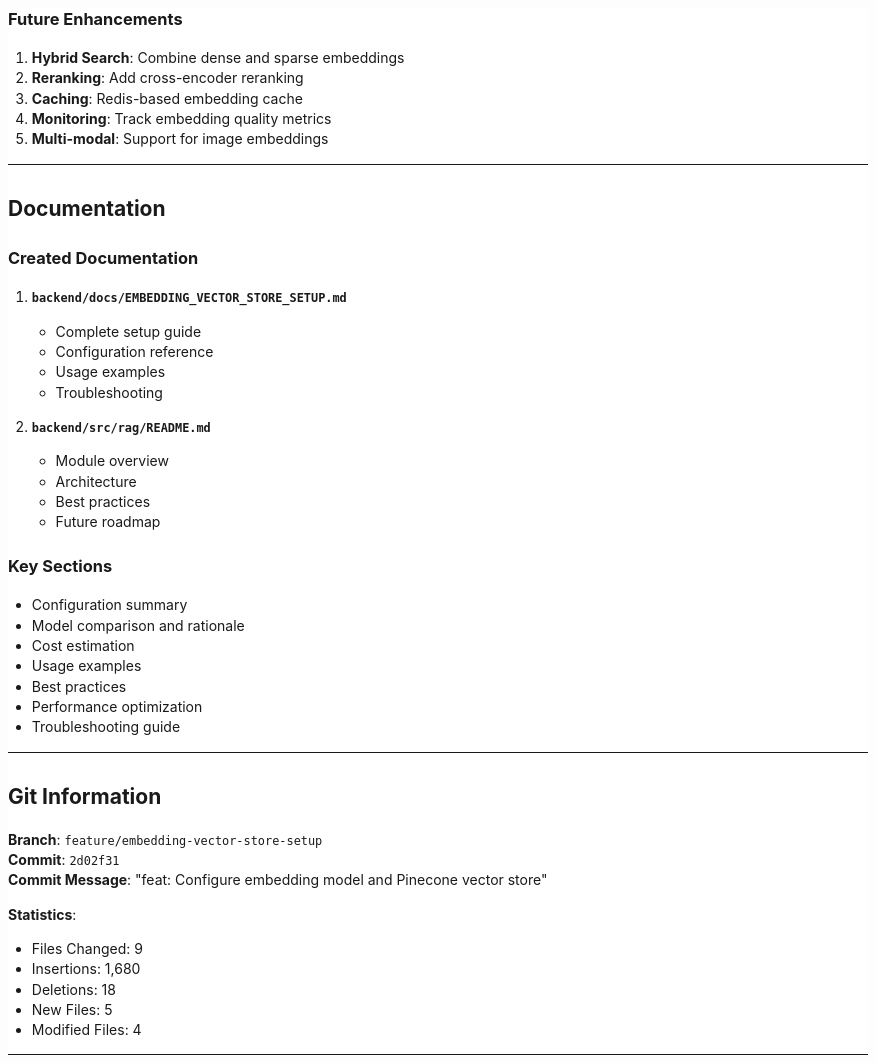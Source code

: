 ### Future Enhancements

1. **Hybrid Search**: Combine dense and sparse embeddings
2. **Reranking**: Add cross-encoder reranking
3. **Caching**: Redis-based embedding cache
4. **Monitoring**: Track embedding quality metrics
5. **Multi-modal**: Support for image embeddings

---

## Documentation

### Created Documentation

1. **`backend/docs/EMBEDDING_VECTOR_STORE_SETUP.md`**
   - Complete setup guide
   - Configuration reference
   - Usage examples
   - Troubleshooting

2. **`backend/src/rag/README.md`**
   - Module overview
   - Architecture
   - Best practices
   - Future roadmap

### Key Sections

- Configuration summary
- Model comparison and rationale
- Cost estimation
- Usage examples
- Best practices
- Performance optimization
- Troubleshooting guide

---

## Git Information

**Branch**: `feature/embedding-vector-store-setup`  
**Commit**: `2d02f31`  
**Commit Message**: "feat: Configure embedding model and Pinecone vector store"

**Statistics**:
- Files Changed: 9
- Insertions: 1,680
- Deletions: 18
- New Files: 5
- Modified Files: 4

---
